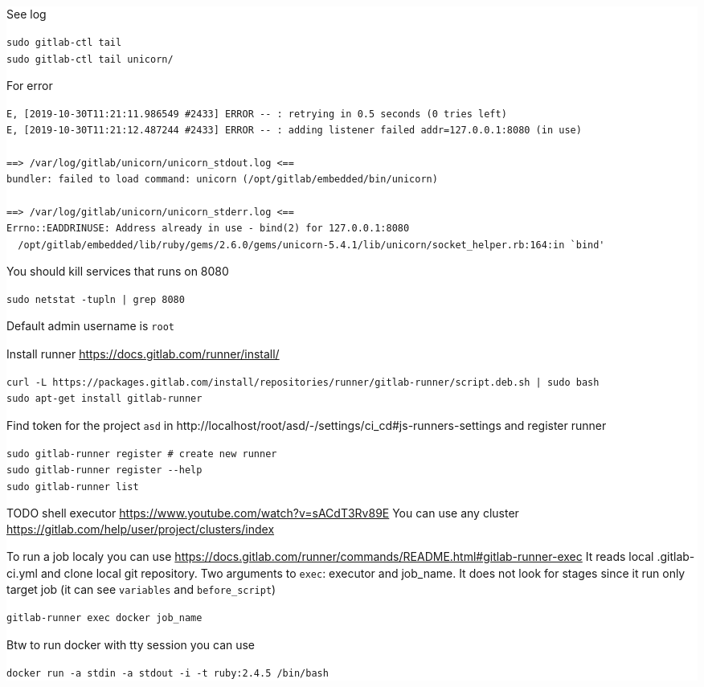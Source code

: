 See log
```
sudo gitlab-ctl tail
sudo gitlab-ctl tail unicorn/
```
For error
```
E, [2019-10-30T11:21:11.986549 #2433] ERROR -- : retrying in 0.5 seconds (0 tries left)
E, [2019-10-30T11:21:12.487244 #2433] ERROR -- : adding listener failed addr=127.0.0.1:8080 (in use)

==> /var/log/gitlab/unicorn/unicorn_stdout.log <==
bundler: failed to load command: unicorn (/opt/gitlab/embedded/bin/unicorn)

==> /var/log/gitlab/unicorn/unicorn_stderr.log <==
Errno::EADDRINUSE: Address already in use - bind(2) for 127.0.0.1:8080
  /opt/gitlab/embedded/lib/ruby/gems/2.6.0/gems/unicorn-5.4.1/lib/unicorn/socket_helper.rb:164:in `bind'
```

You should kill services that runs on 8080

```
sudo netstat -tupln | grep 8080
```

Default admin username is `root`

Install runner https://docs.gitlab.com/runner/install/
```
curl -L https://packages.gitlab.com/install/repositories/runner/gitlab-runner/script.deb.sh | sudo bash
sudo apt-get install gitlab-runner
```

Find token for the project `asd` in http://localhost/root/asd/-/settings/ci_cd#js-runners-settings
and register runner
```
sudo gitlab-runner register # create new runner
sudo gitlab-runner register --help
sudo gitlab-runner list
```

TODO shell executor https://www.youtube.com/watch?v=sACdT3Rv89E
You can use any cluster https://gitlab.com/help/user/project/clusters/index

To run a job localy you can use
https://docs.gitlab.com/runner/commands/README.html#gitlab-runner-exec
It reads local .gitlab-ci.yml and clone local git repository.
Two arguments to `exec`: executor and job_name. It does not look for stages
since it run only target job (it can see `variables` and `before_script`)
```
gitlab-runner exec docker job_name
```
Btw to run docker with tty session you can use
```
docker run -a stdin -a stdout -i -t ruby:2.4.5 /bin/bash
```
